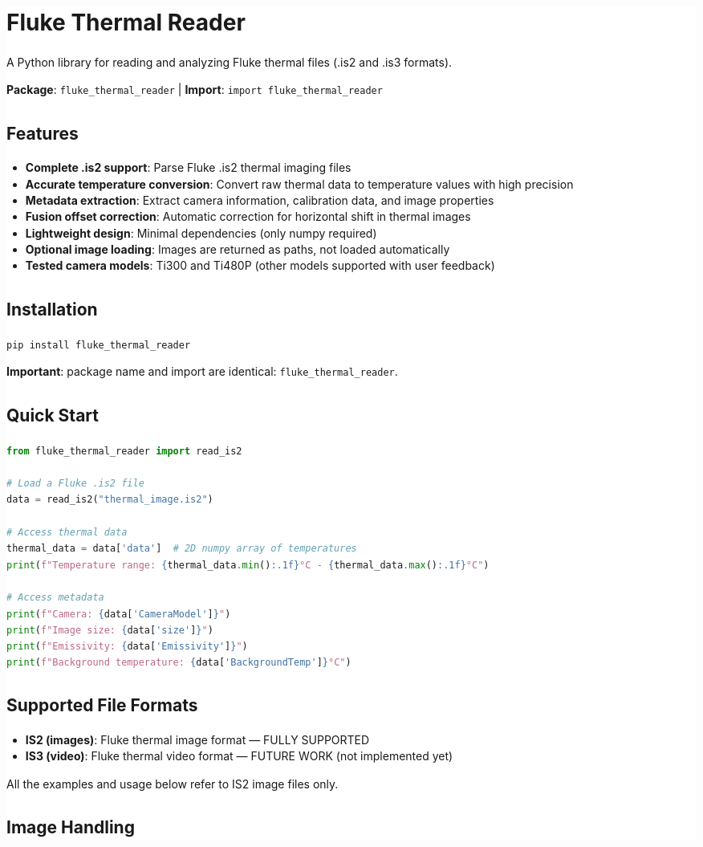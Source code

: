 # Fluke Thermal Reader

A Python library for reading and analyzing Fluke thermal files (.is2 and .is3 formats).

**Package**: `fluke_thermal_reader` | **Import**: `import fluke_thermal_reader`

## Features

- **Complete .is2 support**: Parse Fluke .is2 thermal imaging files
- **Accurate temperature conversion**: Convert raw thermal data to temperature values with high precision
- **Metadata extraction**: Extract camera information, calibration data, and image properties
- **Fusion offset correction**: Automatic correction for horizontal shift in thermal images
- **Lightweight design**: Minimal dependencies (only numpy required)
- **Optional image loading**: Images are returned as paths, not loaded automatically
- **Tested camera models**: Ti300 and Ti480P (other models supported with user feedback)

## Installation

```bash
pip install fluke_thermal_reader
```

**Important**: package name and import are identical: `fluke_thermal_reader`.

## Quick Start

```python
from fluke_thermal_reader import read_is2

# Load a Fluke .is2 file
data = read_is2("thermal_image.is2")

# Access thermal data
thermal_data = data['data']  # 2D numpy array of temperatures
print(f"Temperature range: {thermal_data.min():.1f}°C - {thermal_data.max():.1f}°C")

# Access metadata
print(f"Camera: {data['CameraModel']}")
print(f"Image size: {data['size']}")
print(f"Emissivity: {data['Emissivity']}")
print(f"Background temperature: {data['BackgroundTemp']}°C")
```

## Supported File Formats

- **IS2 (images)**: Fluke thermal image format — FULLY SUPPORTED
- **IS3 (video)**: Fluke thermal video format — FUTURE WORK (not implemented yet)

All the examples and usage below refer to IS2 image files only.

## Image Handling
